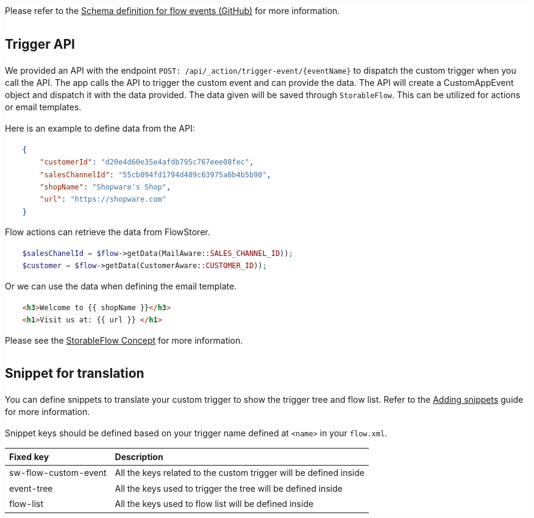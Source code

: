 Please refer to the [Schema definition for flow events (GitHub)](https://github.com/shopware/platform/blob/trunk/src/Core/Framework/App/Flow/Schema/flow-1.0.xsd) for more information.

## Trigger API

We provided an API with the endpoint `POST: /api/_action/trigger-event/{eventName}` to dispatch the custom trigger when you call the API.
The app calls the API to trigger the custom event and can provide the data. The API will create a CustomAppEvent object and dispatch it with the data provided.
The data given will be saved through `StorableFlow`. This can be utilized for actions or email templates.

Here is an example to define data from the API:

```json
    {
        "customerId": "d20e4d60e35e4afdb795c767eee08fec",
        "salesChannelId": "55cb094fd1794d489c63975a6b4b5b90",
        "shopName": "Shopware's Shop",
        "url": "https://shopware.com" 
    }
```

Flow actions can retrieve the data from FlowStorer.

```php
    $salesChanelId = $flow->getData(MailAware::SALES_CHANNEL_ID));
    $customer = $flow->getData(CustomerAware::CUSTOMER_ID));
```

Or we can use the data when defining the email template.

```html
    <h3>Welcome to {{ shopName }}</h3>
    <h1>Visit us at: {{ url }} </h1>
```

Please see the [StorableFlow Concept](../../../../resources/references/adr/2022-07-21-adding-the-storable-flow-to-implement-delay-action-in-flow-builder) for more information.

## Snippet for translation

You can define snippets to translate your custom trigger to show the trigger tree and flow list. Refer to the [Adding snippets](../../plugins/administration/adding-snippets) guide for more information.

Snippet keys should be defined based on your trigger name defined at `<name>` in your `flow.xml`.

| Fixed key            | Description                                                          |
|:---------------------|:---------------------------------------------------------------------|
| sw-flow-custom-event | All the keys related to the custom trigger will be defined inside    |
| event-tree           | All the keys used to trigger the tree will be defined inside         |
| flow-list            | All the keys used to flow list will be defined inside                |
